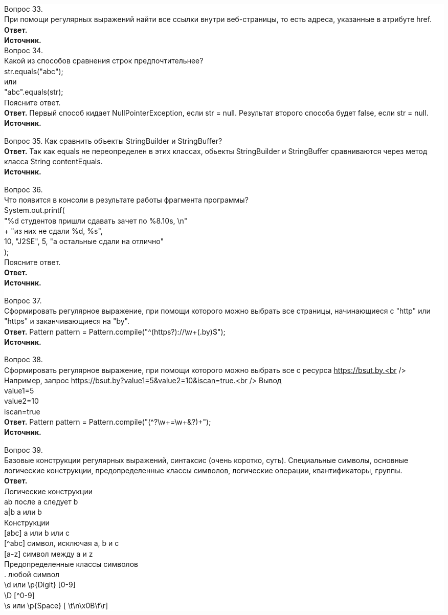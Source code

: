 Вопрос 33.<br />
При помощи регулярных выражений найти все ссылки внутри веб-страницы, то есть адреса, указанные в атрибуте href.<br />
**Ответ.** <br />
**Источник.** <br /> 
Вопрос 34.<br />
Какой из способов сравнения строк предпочтительнее?<br />
str.equals("abc");<br />
или<br />
"abc".equals(str);<br />
Поясните ответ.<br />
**Ответ.** Первый способ кидает NullPointerException, если str = null. Результат второго способа будет false, если str = null.<br />
**Источник.** <br /> 

Вопрос 35.
Как сравнить объекты StringBuilder и StringBuffer?<br />
**Ответ.** Так как equals не переопределен в этих классах, обьекты StringBuilder и StringBuffer сравниваются через метод класса String contentEquals.<br />
**Источник.** <br />

Вопрос 36.<br />
Что появится в консоли в результате работы фрагмента программы?<br />
System.out.printf(<br />
	"%d студентов пришли сдавать зачет по %8.10s, \n" <br />
	+ "из них не сдали %d, %s", <br />
	10, "J2SE", 5, "а остальные сдали на отлично"<br />
);<br />
Поясните ответ.<br />
**Ответ.** <br />
**Источник.** <br /> 

Вопрос 37.<br />
Сформировать регулярное выражение, при помощи которого можно выбрать все страницы, начинающиеся с "http" или "https" и заканчивающиеся на "by".<br />
**Ответ.** Pattern pattern = Pattern.compile("^(https?)://\\w+(.by)$");<br />
**Источник.** <br />

Вопрос 38.<br />
Сформировать регулярное выражение, при помощи которого можно выбрать все  с ресурса https://bsut.by.<br />
Например, запрос https://bsut.by?value1=5&value2=10&iscan=true.<br />
Вывод<br />
value1=5<br />
value2=10<br />
iscan=true<br />
**Ответ.** Pattern pattern = Pattern.compile("(^?\\w+=\\w+&?)+");<br />
**Источник.** <br />

Вопрос 39.<br />
Базовые конструкции регулярных выражений, синтаксис (очень коротко, суть). Специальные символы, основные логические конструкции, предопределенные классы символов, логические операции, квантификаторы, группы.<br />
**Ответ.** <br />
Логические конструкции<br />
ab после а следует b<br />
a|b a или b<br />
Конструкции<br />
[abc] a или b или c<br />
[^abc] символ, исключая a, b и c<br />
[a-z] символ между a и z<br />
Предопределенные классы символов<br />
. любой символ<br />
\d или \p{Digit} [0-9]<br />
\D [^0-9]<br />
\s или \p{Space} [ \t\n\x0B\f\r]<br />